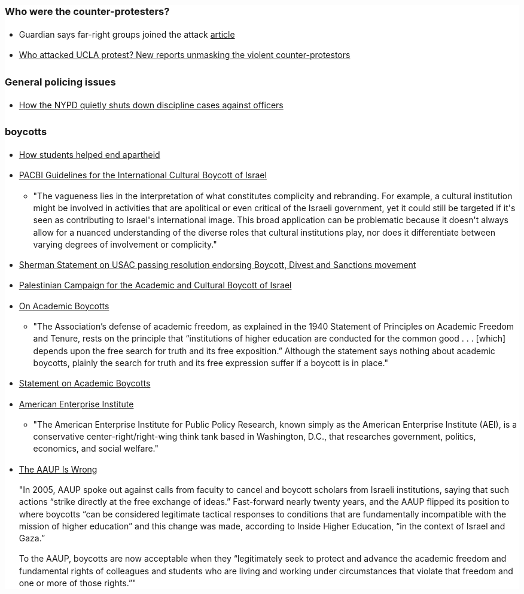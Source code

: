 ### Who were the counter-protesters? 

- Guardian says far-right groups joined the attack [article](https://www.theguardian.com/us-news/article/2024/may/10/college-campus-protests-far-right)

- [Who attacked UCLA protest? New reports unmasking the violent counter-protestors](https://www.usatoday.com/story/news/investigations/2024/05/18/unmasking-ucla-protest-attackers/73735371007/)

### General policing issues

- [How the NYPD quietly shuts down discipline cases against officers](https://www.nytimes.com/2024/06/27/nyregion/how-the-nypd-quietly-shuts-down-discipline-cases-against-officers.html)

### boycotts 

- [How students helped end apartheid](https://www.universityofcalifornia.edu/news/how-students-helped-end-apartheid)

- [PACBI Guidelines for the International Cultural Boycott of Israel](https://bdsmovement.net/pacbi/cultural-boycott-guidelines)

	- "The vagueness lies in the interpretation of what constitutes complicity and rebranding. For example, a cultural institution might be involved in activities that are apolitical or even critical of the Israeli government, yet it could still be targeted if it's seen as contributing to Israel's international image. This broad application can be problematic because it doesn't always allow for a nuanced understanding of the diverse roles that cultural institutions play, nor does it differentiate between varying degrees of involvement or complicity."

- [Sherman Statement on USAC passing resolution endorsing Boycott, Divest and Sanctions movement](https://sherman.house.gov/media-center/press-releases/sherman-statement-on-usac-passing-resolution-endorsing-boycott-divest#:~:text=LOS%20ANGELES%2C%20CALIFORNIA%20%2D%2D%20On,amid%20privacy%20and%20security%20concerns)

- [Palestinian Campaign for the Academic and Cultural Boycott of Israel](https://en.wikipedia.org/wiki/Palestinian_Campaign_for_the_Academic_and_Cultural_Boycott_of_Israel#:~:text=The%20Palestinian%20Campaign%20for%20the,and%20Sanctions%20(BDS)%20campaign)

- [On Academic Boycotts](https://www.aaup.org/report/academic-boycotts)

	- "The Association’s defense of academic freedom, as explained in the 1940 Statement of Principles on Academic Freedom and Tenure, rests on the principle that “institutions of higher education are conducted for the common good . . . [which] depends upon the free search for truth and its free exposition.” Although the statement says nothing about academic boycotts, plainly the search for truth and its free expression suffer if a boycott is in place."

- [Statement on Academic Boycotts](https://www.aaup.org/report/statement-academic-boycotts)

- [American Enterprise Institute](https://en.wikipedia.org/wiki/American_Enterprise_Institute#:~:text=The%20American%20Enterprise%20Institute%20for,%2C%20economics%2C%20and%20social%20welfare.)

	- "The American Enterprise Institute for Public Policy Research, known simply as the American Enterprise Institute (AEI), is a conservative center-right/right-wing think tank based in Washington, D.C., that researches government, politics, economics, and social welfare."

- [The AAUP Is Wrong](https://www.aei.org/society-and-culture/the-aaup-is-wrong/)

	"In 2005, AAUP spoke out against calls from faculty to cancel and boycott scholars from Israeli institutions, saying that such actions “strike directly at the free exchange of ideas.” Fast-forward nearly twenty years, and the AAUP flipped its position to where boycotts “can be considered legitimate tactical responses to conditions that are fundamentally incompatible with the mission of higher education” and this change was made, according to Inside Higher Education, “in the context of Israel and Gaza.”

	To the AAUP, boycotts are now acceptable when they “legitimately seek to protect and advance the academic freedom and fundamental rights of colleagues and students who are living and working under circumstances that violate that freedom and one or more of those rights.”"

